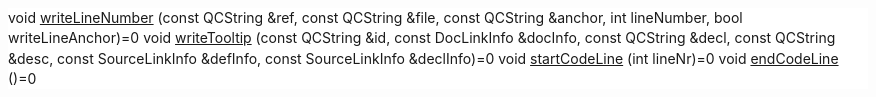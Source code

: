 <tr class="doxyMemberIndexItem">
<td class="doxyMemberIndexItemType" align="left" valign="top">void</td>
<td class="doxyMemberIndexItemName" align="left" valign="top"><a href="#a0f83ec2ce57b0584b7b9e9cbbdc31b94">writeLineNumber</a> (const QCString &amp;ref, const QCString &amp;file, const QCString &amp;anchor, int lineNumber, bool writeLineAnchor)=0</td>
</tr>
<tr class="doxyMemberIndexDescription">
<td class="doxyMemberIndexDescriptionLeft"></td>
<td class="doxyMemberIndexDescriptionRight">
</td>
</tr>
<tr class="doxyMemberIndexSeparator">
<td class="doxyMemberIndexSeparator" colspan="2"></td>
</tr>

<tr class="doxyMemberIndexItem">
<td class="doxyMemberIndexItemType" align="left" valign="top">void</td>
<td class="doxyMemberIndexItemName" align="left" valign="top"><a href="#a86646b8aa6afd124317929d823b08fc4">writeTooltip</a> (const QCString &amp;id, const DocLinkInfo &amp;docInfo, const QCString &amp;decl, const QCString &amp;desc, const SourceLinkInfo &amp;defInfo, const SourceLinkInfo &amp;declInfo)=0</td>
</tr>
<tr class="doxyMemberIndexDescription">
<td class="doxyMemberIndexDescriptionLeft"></td>
<td class="doxyMemberIndexDescriptionRight">
</td>
</tr>
<tr class="doxyMemberIndexSeparator">
<td class="doxyMemberIndexSeparator" colspan="2"></td>
</tr>

<tr class="doxyMemberIndexItem">
<td class="doxyMemberIndexItemType" align="left" valign="top">void</td>
<td class="doxyMemberIndexItemName" align="left" valign="top"><a href="#a3fb3a11dd284ab1480d99c95ae0fb091">startCodeLine</a> (int lineNr)=0</td>
</tr>
<tr class="doxyMemberIndexDescription">
<td class="doxyMemberIndexDescriptionLeft"></td>
<td class="doxyMemberIndexDescriptionRight">
</td>
</tr>
<tr class="doxyMemberIndexSeparator">
<td class="doxyMemberIndexSeparator" colspan="2"></td>
</tr>

<tr class="doxyMemberIndexItem">
<td class="doxyMemberIndexItemType" align="left" valign="top">void</td>
<td class="doxyMemberIndexItemName" align="left" valign="top"><a href="#a6105e340a5227e374436891bb8bec7c4">endCodeLine</a> ()=0</td>
</tr>
<tr class="doxyMemberIndexDescription">
<td class="doxyMemberIndexDescriptionLeft"></td>
<td class="doxyMemberIndexDescriptionRight">
</td>
</tr>
<tr class="doxyMemberIndexSeparator">
<td class="doxyMemberIndexSeparator" colspan="2"></td>
</tr>
